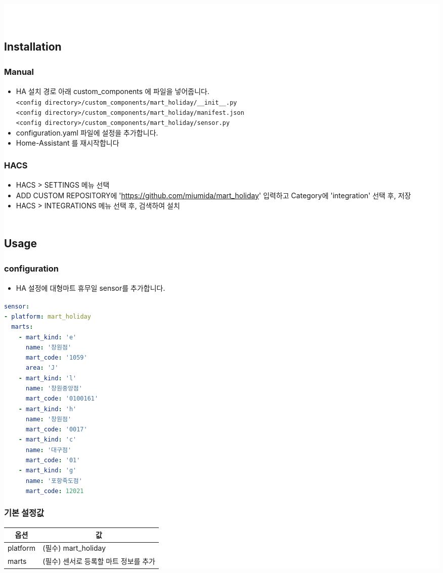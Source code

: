<br><br>
## Installation
### Manual
- HA 설치 경로 아래 custom_components 에 파일을 넣어줍니다.<br>
  `<config directory>/custom_components/mart_holiday/__init__.py`<br>
  `<config directory>/custom_components/mart_holiday/manifest.json`<br>
  `<config directory>/custom_components/mart_holiday/sensor.py`<br>
- configuration.yaml 파일에 설정을 추가합니다.<br>
- Home-Assistant 를 재시작합니다<br>
### HACS
- HACS > SETTINGS 메뉴 선택
- ADD CUSTOM REPOSITORY에 'https://github.com/miumida/mart_holiday' 입력하고 Category에 'integration' 선택 후, 저장
- HACS > INTEGRATIONS 메뉴 선택 후, 검색하여 설치
<br><br>
## Usage
### configuration
- HA 설정에 대형마트 휴무일 sensor를 추가합니다.<br>
```yaml
sensor:
- platform: mart_holiday
  marts:
    - mart_kind: 'e'
      name: '창원점'
      mart_code: '1059'
      area: 'J'
    - mart_kind: 'l'
      name: '창원중앙점'
      mart_code: '0100161'
    - mart_kind: 'h'
      name: '창원점'
      mart_code: '0017'
    - mart_kind: 'c'
      name: '대구점'
      mart_code: '01'
    - mart_kind: 'g'
      name: '포항죽도점'
      mart_code: 12021
```

### 기본 설정값

|옵션|값|
|--|--|
|platform| (필수) mart_holiday |
|marts| (필수) 센서로 등록할 마트 정보를 추가 |
